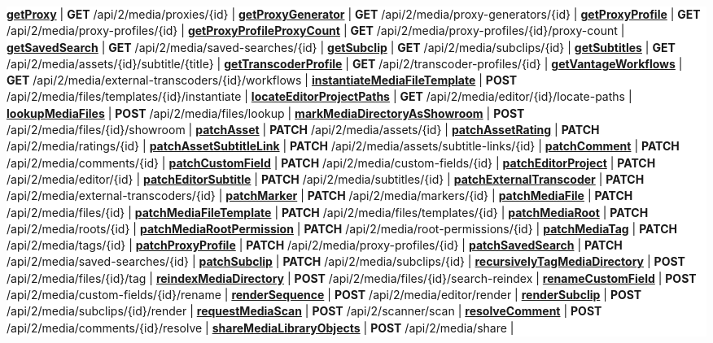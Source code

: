 [**getProxy**](MediaLibraryAPI.md#getproxy) | **GET** /api/2/media/proxies/{id} | 
[**getProxyGenerator**](MediaLibraryAPI.md#getproxygenerator) | **GET** /api/2/media/proxy-generators/{id} | 
[**getProxyProfile**](MediaLibraryAPI.md#getproxyprofile) | **GET** /api/2/media/proxy-profiles/{id} | 
[**getProxyProfileProxyCount**](MediaLibraryAPI.md#getproxyprofileproxycount) | **GET** /api/2/media/proxy-profiles/{id}/proxy-count | 
[**getSavedSearch**](MediaLibraryAPI.md#getsavedsearch) | **GET** /api/2/media/saved-searches/{id} | 
[**getSubclip**](MediaLibraryAPI.md#getsubclip) | **GET** /api/2/media/subclips/{id} | 
[**getSubtitles**](MediaLibraryAPI.md#getsubtitles) | **GET** /api/2/media/assets/{id}/subtitle/{title} | 
[**getTranscoderProfile**](MediaLibraryAPI.md#gettranscoderprofile) | **GET** /api/2/transcoder-profiles/{id} | 
[**getVantageWorkflows**](MediaLibraryAPI.md#getvantageworkflows) | **GET** /api/2/media/external-transcoders/{id}/workflows | 
[**instantiateMediaFileTemplate**](MediaLibraryAPI.md#instantiatemediafiletemplate) | **POST** /api/2/media/files/templates/{id}/instantiate | 
[**locateEditorProjectPaths**](MediaLibraryAPI.md#locateeditorprojectpaths) | **GET** /api/2/media/editor/{id}/locate-paths | 
[**lookupMediaFiles**](MediaLibraryAPI.md#lookupmediafiles) | **POST** /api/2/media/files/lookup | 
[**markMediaDirectoryAsShowroom**](MediaLibraryAPI.md#markmediadirectoryasshowroom) | **POST** /api/2/media/files/{id}/showroom | 
[**patchAsset**](MediaLibraryAPI.md#patchasset) | **PATCH** /api/2/media/assets/{id} | 
[**patchAssetRating**](MediaLibraryAPI.md#patchassetrating) | **PATCH** /api/2/media/ratings/{id} | 
[**patchAssetSubtitleLink**](MediaLibraryAPI.md#patchassetsubtitlelink) | **PATCH** /api/2/media/assets/subtitle-links/{id} | 
[**patchComment**](MediaLibraryAPI.md#patchcomment) | **PATCH** /api/2/media/comments/{id} | 
[**patchCustomField**](MediaLibraryAPI.md#patchcustomfield) | **PATCH** /api/2/media/custom-fields/{id} | 
[**patchEditorProject**](MediaLibraryAPI.md#patcheditorproject) | **PATCH** /api/2/media/editor/{id} | 
[**patchEditorSubtitle**](MediaLibraryAPI.md#patcheditorsubtitle) | **PATCH** /api/2/media/subtitles/{id} | 
[**patchExternalTranscoder**](MediaLibraryAPI.md#patchexternaltranscoder) | **PATCH** /api/2/media/external-transcoders/{id} | 
[**patchMarker**](MediaLibraryAPI.md#patchmarker) | **PATCH** /api/2/media/markers/{id} | 
[**patchMediaFile**](MediaLibraryAPI.md#patchmediafile) | **PATCH** /api/2/media/files/{id} | 
[**patchMediaFileTemplate**](MediaLibraryAPI.md#patchmediafiletemplate) | **PATCH** /api/2/media/files/templates/{id} | 
[**patchMediaRoot**](MediaLibraryAPI.md#patchmediaroot) | **PATCH** /api/2/media/roots/{id} | 
[**patchMediaRootPermission**](MediaLibraryAPI.md#patchmediarootpermission) | **PATCH** /api/2/media/root-permissions/{id} | 
[**patchMediaTag**](MediaLibraryAPI.md#patchmediatag) | **PATCH** /api/2/media/tags/{id} | 
[**patchProxyProfile**](MediaLibraryAPI.md#patchproxyprofile) | **PATCH** /api/2/media/proxy-profiles/{id} | 
[**patchSavedSearch**](MediaLibraryAPI.md#patchsavedsearch) | **PATCH** /api/2/media/saved-searches/{id} | 
[**patchSubclip**](MediaLibraryAPI.md#patchsubclip) | **PATCH** /api/2/media/subclips/{id} | 
[**recursivelyTagMediaDirectory**](MediaLibraryAPI.md#recursivelytagmediadirectory) | **POST** /api/2/media/files/{id}/tag | 
[**reindexMediaDirectory**](MediaLibraryAPI.md#reindexmediadirectory) | **POST** /api/2/media/files/{id}/search-reindex | 
[**renameCustomField**](MediaLibraryAPI.md#renamecustomfield) | **POST** /api/2/media/custom-fields/{id}/rename | 
[**renderSequence**](MediaLibraryAPI.md#rendersequence) | **POST** /api/2/media/editor/render | 
[**renderSubclip**](MediaLibraryAPI.md#rendersubclip) | **POST** /api/2/media/subclips/{id}/render | 
[**requestMediaScan**](MediaLibraryAPI.md#requestmediascan) | **POST** /api/2/scanner/scan | 
[**resolveComment**](MediaLibraryAPI.md#resolvecomment) | **POST** /api/2/media/comments/{id}/resolve | 
[**shareMediaLibraryObjects**](MediaLibraryAPI.md#sharemedialibraryobjects) | **POST** /api/2/media/share | 